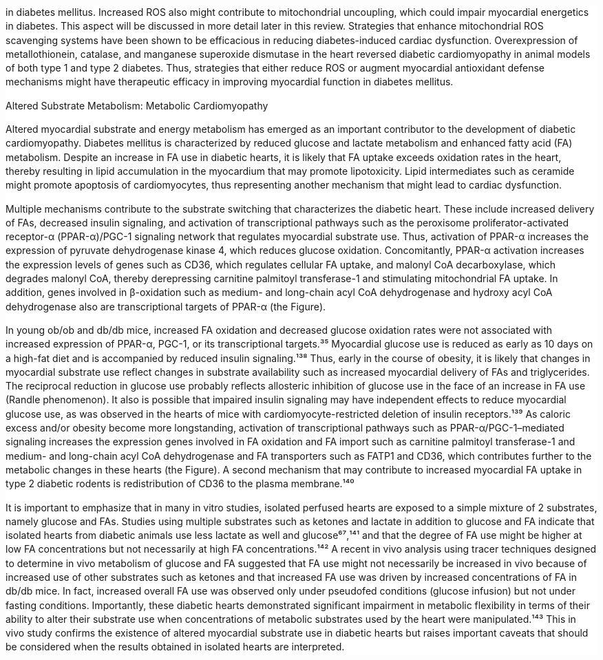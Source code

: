 in diabetes mellitus. Increased ROS also might contribute to mitochondrial uncoupling, which could impair myocardial energetics in diabetes. This aspect will be discussed in more detail later in this review. Strategies that enhance mitochondrial ROS scavenging systems have been shown to be efficacious in reducing diabetes-induced cardiac dysfunction. Overexpression of metallothionein, catalase, and manganese superoxide dismutase in the heart reversed diabetic cardiomyopathy in animal models of both type 1 and type 2 diabetes. Thus, strategies that either reduce ROS or augment myocardial antioxidant defense mechanisms might have therapeutic efficacy in improving myocardial function in diabetes mellitus.

Altered Substrate Metabolism: Metabolic Cardiomyopathy

Altered myocardial substrate and energy metabolism has emerged as an important contributor to the development of diabetic cardiomyopathy. Diabetes mellitus is characterized by reduced glucose and lactate metabolism and enhanced fatty acid (FA) metabolism. Despite an increase in FA use in diabetic hearts, it is likely that FA uptake exceeds oxidation rates in the heart, thereby resulting in lipid accumulation in the myocardium that may promote lipotoxicity. Lipid intermediates such as ceramide might promote apoptosis of cardiomyocytes, thus representing another mechanism that might lead to cardiac dysfunction.

Multiple mechanisms contribute to the substrate switching that characterizes the diabetic heart. These include increased delivery of FAs, decreased insulin signaling, and activation of transcriptional pathways such as the peroxisome proliferator-activated receptor-α (PPAR-α)/PGC-1 signaling network that regulates myocardial substrate use. Thus, activation of PPAR-α increases the expression of pyruvate dehydrogenase kinase 4, which reduces glucose oxidation. Concomitantly, PPAR-α activation increases the expression levels of genes
such as CD36, which regulates cellular FA uptake, and malonyl CoA decarboxylase, which degrades malonyl CoA, thereby derepressing carnitine palmitoyl transferase-1 and stimulating mitochondrial FA uptake. In addition, genes involved in β-oxidation such as medium- and long-chain acyl CoA dehydrogenase and hydroxy acyl CoA dehydrogenase also are transcriptional targets of PPAR-α (the Figure).

In young ob/ob and db/db mice, increased FA oxidation and decreased glucose oxidation rates were not associated with increased expression of PPAR-α, PGC-1, or its transcriptional targets.³⁵ Myocardial glucose use is reduced as early as 10 days on a high-fat diet and is accompanied by reduced insulin signaling.¹³⁸ Thus, early in the course of obesity, it is likely that changes in myocardial substrate use reflect changes in substrate availability such as increased myocardial delivery of FAs and triglycerides. The reciprocal reduction in glucose use probably reflects allosteric inhibition of glucose use in the face of an increase in FA use (Randle phenomenon). It also is possible that impaired insulin signaling may have independent effects to reduce myocardial glucose use, as was observed in the hearts of mice with cardiomyocyte-restricted deletion of insulin receptors.¹³⁹ As caloric excess and/or obesity become more longstanding, activation of transcriptional pathways such as PPAR-α/PGC-1–mediated signaling increases the expression genes involved in FA oxidation and FA import such as carnitine palmitoyl transferase-1 and medium- and long-chain acyl CoA dehydrogenase and FA transporters such as FATP1 and CD36, which contributes further to the metabolic changes in these hearts (the Figure). A second mechanism that may contribute to increased myocardial FA uptake in type 2 diabetic rodents is redistribution of CD36 to the plasma membrane.¹⁴⁰

It is important to emphasize that in many in vitro studies, isolated perfused hearts are exposed to a simple mixture of 2 substrates, namely glucose and FAs. Studies using multiple substrates such as ketones and lactate in addition to glucose and FA indicate that isolated hearts from diabetic animals use less lactate as well and glucose⁶⁷,¹⁴¹ and that the degree of FA use might be higher at low FA concentrations but not necessarily at high FA concentrations.¹⁴² A recent in vivo analysis using tracer techniques designed to determine in vivo metabolism of glucose and FA suggested that FA use might not necessarily be increased in vivo because of increased use of other substrates such as ketones and that increased FA use was driven by increased concentrations of FA in db/db mice. In fact, increased overall FA use was observed only under pseudofed conditions (glucose infusion) but not under fasting conditions. Importantly, these diabetic hearts demonstrated significant impairment in metabolic flexibility in terms of their ability to alter their substrate use when concentrations of metabolic substrates used by the heart were manipulated.¹⁴³ This in vivo study confirms the existence of altered myocardial substrate use in diabetic hearts but raises important caveats that should be considered when the results obtained in isolated hearts are interpreted.
